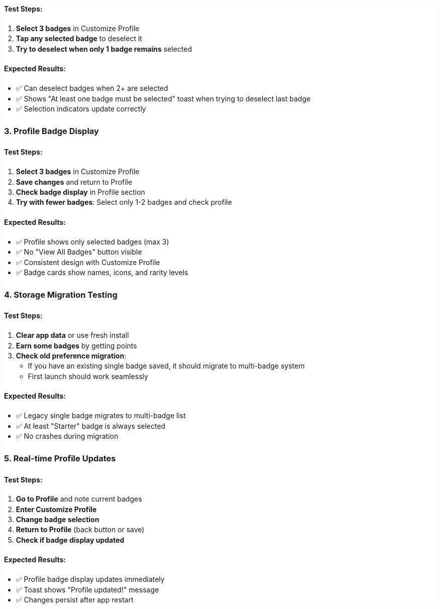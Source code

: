 #### Test Steps:
1. **Select 3 badges** in Customize Profile
2. **Tap any selected badge** to deselect it
3. **Try to deselect when only 1 badge remains** selected

#### Expected Results:
- ✅ Can deselect badges when 2+ are selected
- ✅ Shows "At least one badge must be selected" toast when trying to deselect last badge
- ✅ Selection indicators update correctly

### **3. Profile Badge Display**

#### Test Steps:
1. **Select 3 badges** in Customize Profile
2. **Save changes** and return to Profile
3. **Check badge display** in Profile section
4. **Try with fewer badges**: Select only 1-2 badges and check profile

#### Expected Results:
- ✅ Profile shows only selected badges (max 3)
- ✅ No "View All Badges" button visible
- ✅ Consistent design with Customize Profile
- ✅ Badge cards show names, icons, and rarity levels

### **4. Storage Migration Testing**

#### Test Steps:
1. **Clear app data** or use fresh install
2. **Earn some badges** by getting points
3. **Check old preference migration**:
   - If you have an existing single badge saved, it should migrate to multi-badge system
   - First launch should work seamlessly

#### Expected Results:
- ✅ Legacy single badge migrates to multi-badge list
- ✅ At least "Starter" badge is always selected
- ✅ No crashes during migration

### **5. Real-time Profile Updates**

#### Test Steps:
1. **Go to Profile** and note current badges
2. **Enter Customize Profile**
3. **Change badge selection**
4. **Return to Profile** (back button or save)
5. **Check if badge display updated**

#### Expected Results:
- ✅ Profile badge display updates immediately
- ✅ Toast shows "Profile updated!" message
- ✅ Changes persist after app restart
